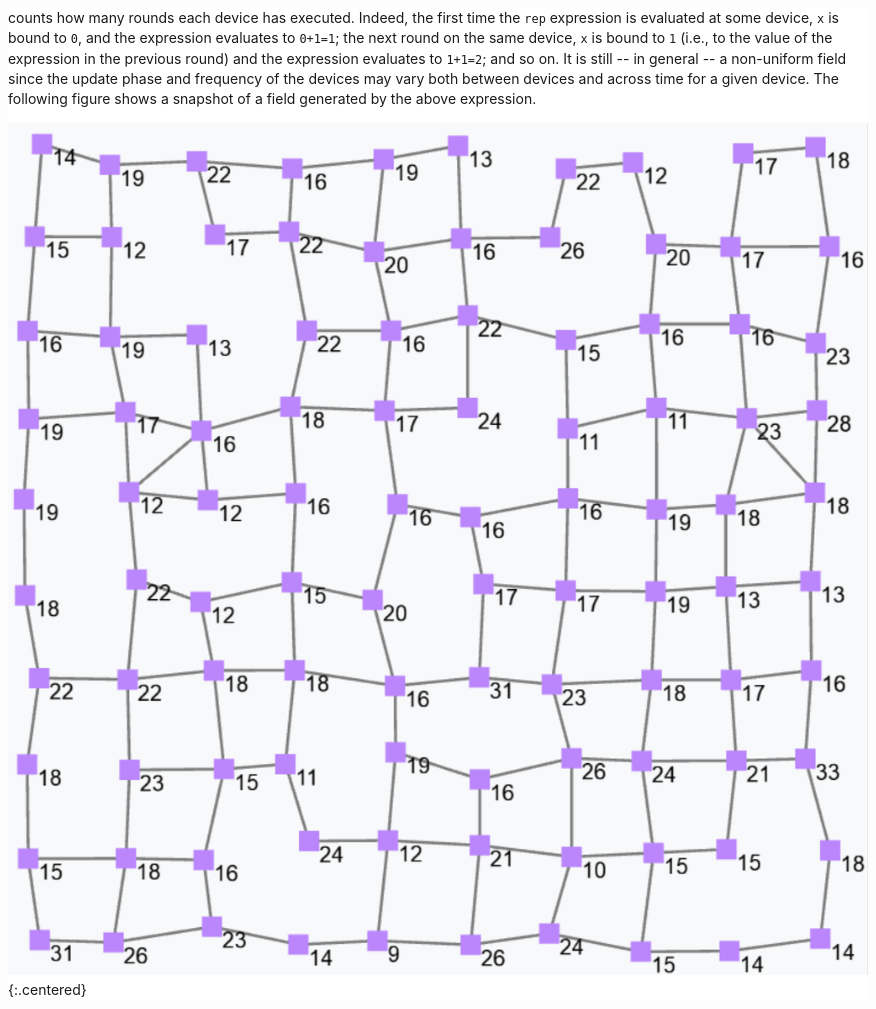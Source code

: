 counts how many rounds each device has executed. Indeed, the first time the `rep` expression is evaluated at some device, `x` is bound to `0`, and the expression evaluates to `0+1=1`; the next round on the same device, `x` is bound to `1` (i.e., to the value of the expression in the previous round) and the expression evaluates to `1+1=2`; and so on. It is still -- in general -- a non-uniform field since the update phase and frequency of the devices may vary both between devices and across time for a given device. The following figure shows a snapshot of a field generated by the above expression.

![Dynamically evolving field with rep.](/imgs/example-rep.png){:.centered}
